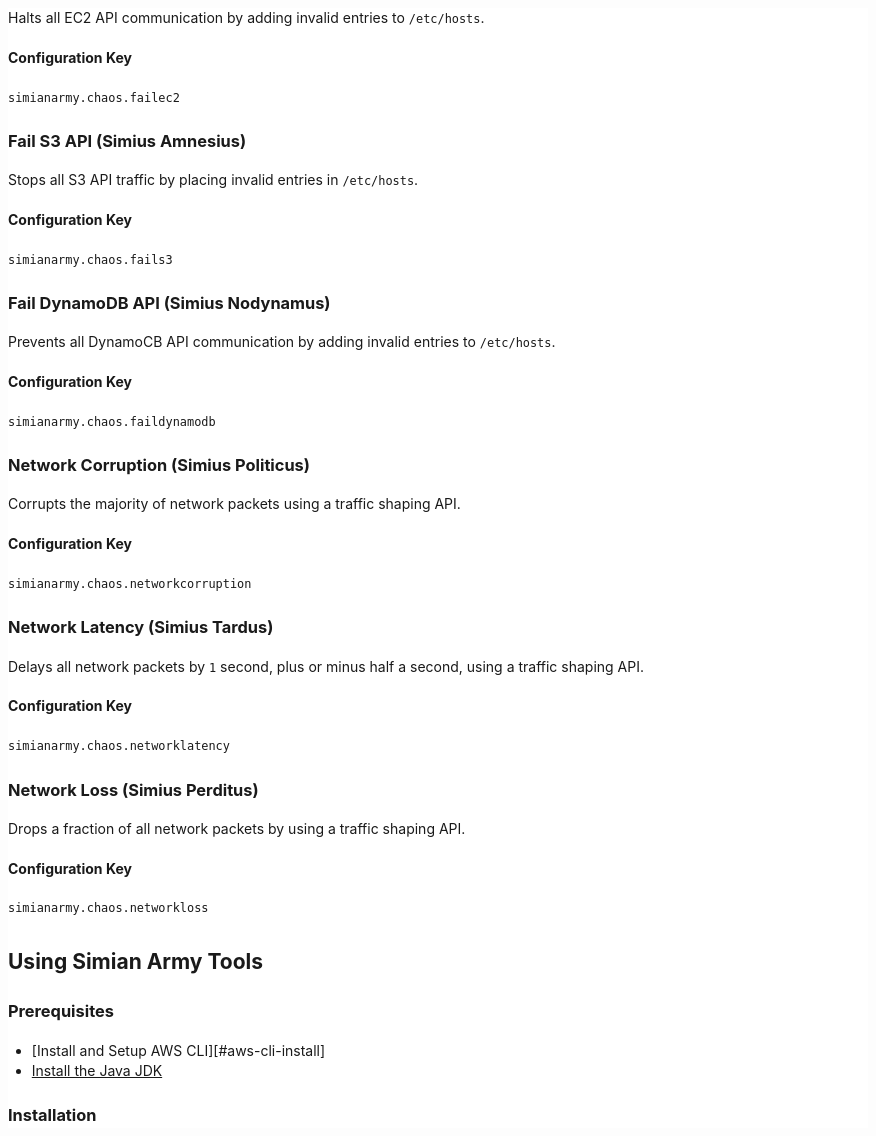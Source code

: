 Halts all EC2 API communication by adding invalid entries to `/etc/hosts`.

#### Configuration Key

`simianarmy.chaos.failec2`

### Fail S3 API (Simius Amnesius)

Stops all S3 API traffic by placing invalid entries in `/etc/hosts`.

#### Configuration Key

`simianarmy.chaos.fails3`

### Fail DynamoDB API (Simius Nodynamus)

Prevents all DynamoCB API communication by adding invalid entries to `/etc/hosts`.

#### Configuration Key

`simianarmy.chaos.faildynamodb`

### Network Corruption (Simius Politicus)

Corrupts the majority of network packets using a traffic shaping API.

#### Configuration Key

`simianarmy.chaos.networkcorruption`

### Network Latency (Simius Tardus)

Delays all network packets by `1` second, plus or minus half a second, using a traffic shaping API.

#### Configuration Key

`simianarmy.chaos.networklatency`

### Network Loss (Simius Perditus)

Drops a fraction of all network packets by using a traffic shaping API.

#### Configuration Key

`simianarmy.chaos.networkloss`

## Using Simian Army Tools

### Prerequisites

- [Install and Setup AWS CLI][#aws-cli-install]
- [Install the Java JDK](http://www.oracle.com/technetwork/java/javase/downloads/jdk8-downloads-2133151.html)

### Installation
